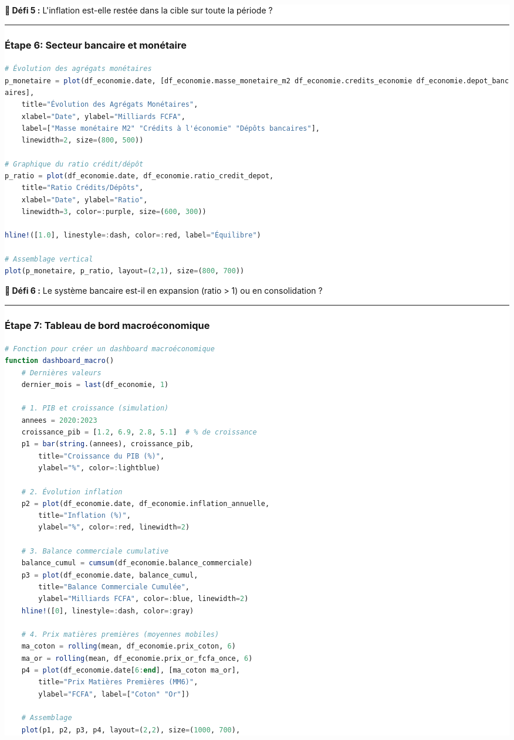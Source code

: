 **🎯 Défi 5 :** L'inflation est-elle restée dans la cible sur toute la période ?

---

### Étape 6: Secteur bancaire et monétaire
```julia
# Évolution des agrégats monétaires
p_monetaire = plot(df_economie.date, [df_economie.masse_monetaire_m2 df_economie.credits_economie df_economie.depot_bancaires],
    title="Évolution des Agrégats Monétaires",
    xlabel="Date", ylabel="Milliards FCFA",
    label=["Masse monétaire M2" "Crédits à l'économie" "Dépôts bancaires"],
    linewidth=2, size=(800, 500))

# Graphique du ratio crédit/dépôt
p_ratio = plot(df_economie.date, df_economie.ratio_credit_depot,
    title="Ratio Crédits/Dépôts",
    xlabel="Date", ylabel="Ratio",
    linewidth=3, color=:purple, size=(600, 300))

hline!([1.0], linestyle=:dash, color=:red, label="Équilibre")

# Assemblage vertical
plot(p_monetaire, p_ratio, layout=(2,1), size=(800, 700))
```

**🎯 Défi 6 :** Le système bancaire est-il en expansion (ratio > 1) ou en consolidation ?

---

### Étape 7: Tableau de bord macroéconomique
```julia
# Fonction pour créer un dashboard macroéconomique
function dashboard_macro()
    # Dernières valeurs
    dernier_mois = last(df_economie, 1)
    
    # 1. PIB et croissance (simulation)
    annees = 2020:2023
    croissance_pib = [1.2, 6.9, 2.8, 5.1]  # % de croissance
    p1 = bar(string.(annees), croissance_pib,
        title="Croissance du PIB (%)",
        ylabel="%", color=:lightblue)
    
    # 2. Évolution inflation
    p2 = plot(df_economie.date, df_economie.inflation_annuelle,
        title="Inflation (%)",
        ylabel="%", color=:red, linewidth=2)
    
    # 3. Balance commerciale cumulative
    balance_cumul = cumsum(df_economie.balance_commerciale)
    p3 = plot(df_economie.date, balance_cumul,
        title="Balance Commerciale Cumulée",
        ylabel="Milliards FCFA", color=:blue, linewidth=2)
    hline!([0], linestyle=:dash, color=:gray)
    
    # 4. Prix matières premières (moyennes mobiles)
    ma_coton = rolling(mean, df_economie.prix_coton, 6)
    ma_or = rolling(mean, df_economie.prix_or_fcfa_once, 6)
    p4 = plot(df_economie.date[6:end], [ma_coton ma_or],
        title="Prix Matières Premières (MM6)",
        ylabel="FCFA", label=["Coton" "Or"])
    
    # Assemblage
    plot(p1, p2, p3, p4, layout=(2,2), size=(1000, 700),
```